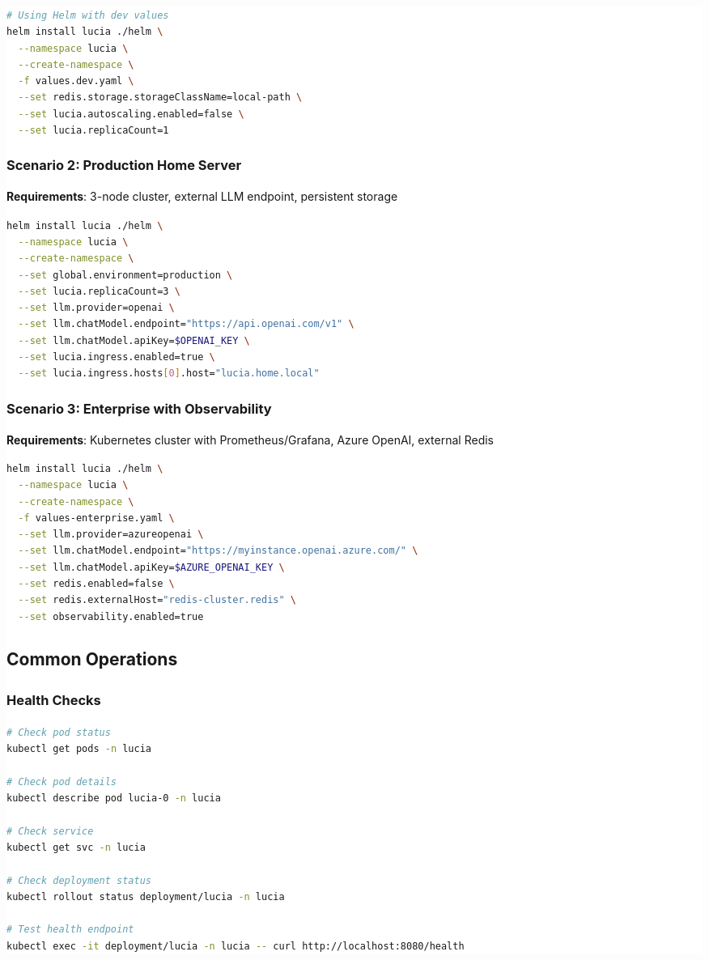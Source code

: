 ```bash
# Using Helm with dev values
helm install lucia ./helm \
  --namespace lucia \
  --create-namespace \
  -f values.dev.yaml \
  --set redis.storage.storageClassName=local-path \
  --set lucia.autoscaling.enabled=false \
  --set lucia.replicaCount=1
```

### Scenario 2: Production Home Server

**Requirements**: 3-node cluster, external LLM endpoint, persistent storage

```bash
helm install lucia ./helm \
  --namespace lucia \
  --create-namespace \
  --set global.environment=production \
  --set lucia.replicaCount=3 \
  --set llm.provider=openai \
  --set llm.chatModel.endpoint="https://api.openai.com/v1" \
  --set llm.chatModel.apiKey=$OPENAI_KEY \
  --set lucia.ingress.enabled=true \
  --set lucia.ingress.hosts[0].host="lucia.home.local"
```

### Scenario 3: Enterprise with Observability

**Requirements**: Kubernetes cluster with Prometheus/Grafana, Azure OpenAI, external Redis

```bash
helm install lucia ./helm \
  --namespace lucia \
  --create-namespace \
  -f values-enterprise.yaml \
  --set llm.provider=azureopenai \
  --set llm.chatModel.endpoint="https://myinstance.openai.azure.com/" \
  --set llm.chatModel.apiKey=$AZURE_OPENAI_KEY \
  --set redis.enabled=false \
  --set redis.externalHost="redis-cluster.redis" \
  --set observability.enabled=true
```

## Common Operations

### Health Checks

```bash
# Check pod status
kubectl get pods -n lucia

# Check pod details
kubectl describe pod lucia-0 -n lucia

# Check service
kubectl get svc -n lucia

# Check deployment status
kubectl rollout status deployment/lucia -n lucia

# Test health endpoint
kubectl exec -it deployment/lucia -n lucia -- curl http://localhost:8080/health
```

